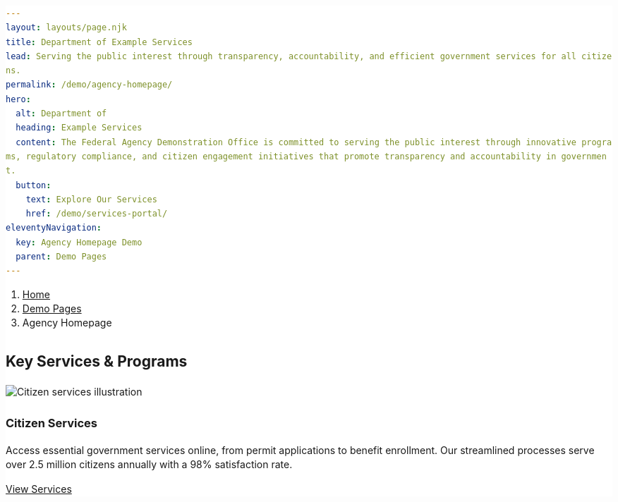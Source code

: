 ```yaml
---
layout: layouts/page.njk
title: Department of Example Services
lead: Serving the public interest through transparency, accountability, and efficient government services for all citizens.
permalink: /demo/agency-homepage/
hero:
  alt: Department of
  heading: Example Services
  content: The Federal Agency Demonstration Office is committed to serving the public interest through innovative programs, regulatory compliance, and citizen engagement initiatives that promote transparency and accountability in government.
  button:
    text: Explore Our Services
    href: /demo/services-portal/
eleventyNavigation:
  key: Agency Homepage Demo
  parent: Demo Pages
---
```


<nav class="usa-breadcrumb" aria-label="Breadcrumbs">
  <ol class="usa-breadcrumb__list">
    <li class="usa-breadcrumb__list-item">
      <a href="{{ '/' | url }}" class="usa-breadcrumb__link">Home</a>
    </li>
    <li class="usa-breadcrumb__list-item">
      <a href="{{ '/demo/' | url }}" class="usa-breadcrumb__link">Demo Pages</a>
    </li>
    <li class="usa-breadcrumb__list-item usa-current" aria-current="page">
      Agency Homepage
    </li>
  </ol>
</nav>

## Key Services & Programs

<div class="grid-row grid-gap margin-top-4 margin-bottom-4">
  <div class="tablet:grid-col-4">
    <div class="usa-card">
      <div class="usa-card__container">
        <div class="usa-card__media">
          <div class="usa-card__img">
            <img src="{{ '/assets/img/hero.jpg' | url }}" alt="Citizen services illustration" />
          </div>
        </div>
        <div class="usa-card__header">
          <h3 class="usa-card__heading">Citizen Services</h3>
        </div>
        <div class="usa-card__body">
          <p>Access essential government services online, from permit applications to benefit enrollment. Our streamlined processes serve over 2.5 million citizens annually with a 98% satisfaction rate.</p>
        </div>
        <div class="usa-card__footer">
          <a href="{{ '/demo/services-portal/' | url }}" class="usa-button usa-button--outline">View Services</a>
        </div>
      </div>
    </div>
  </div>
  